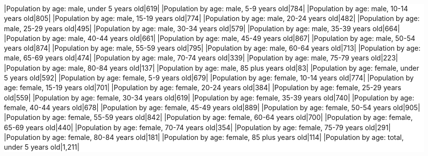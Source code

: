 |Population by age: male, under 5 years old|619|
|Population by age: male, 5-9 years old|784|
|Population by age: male, 10-14 years old|805|
|Population by age: male, 15-19 years old|774|
|Population by age: male, 20-24 years old|482|
|Population by age: male, 25-29 years old|495|
|Population by age: male, 30-34 years old|579|
|Population by age: male, 35-39 years old|664|
|Population by age: male, 40-44 years old|661|
|Population by age: male, 45-49 years old|867|
|Population by age: male, 50-54 years old|874|
|Population by age: male, 55-59 years old|795|
|Population by age: male, 60-64 years old|713|
|Population by age: male, 65-69 years old|474|
|Population by age: male, 70-74 years old|339|
|Population by age: male, 75-79 years old|223|
|Population by age: male, 80-84 years old|137|
|Population by age: male, 85 plus years old|83|
|Population by age: female, under 5 years old|592|
|Population by age: female, 5-9 years old|679|
|Population by age: female, 10-14 years old|774|
|Population by age: female, 15-19 years old|701|
|Population by age: female, 20-24 years old|384|
|Population by age: female, 25-29 years old|559|
|Population by age: female, 30-34 years old|619|
|Population by age: female, 35-39 years old|740|
|Population by age: female, 40-44 years old|678|
|Population by age: female, 45-49 years old|889|
|Population by age: female, 50-54 years old|905|
|Population by age: female, 55-59 years old|842|
|Population by age: female, 60-64 years old|700|
|Population by age: female, 65-69 years old|440|
|Population by age: female, 70-74 years old|354|
|Population by age: female, 75-79 years old|291|
|Population by age: female, 80-84 years old|181|
|Population by age: female, 85 plus years old|114|
|Population by age: total, under 5 years old|1,211|
